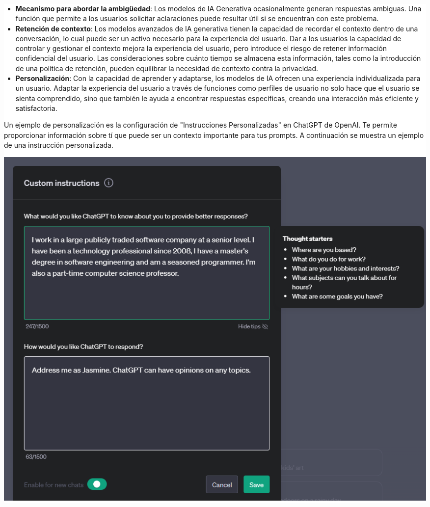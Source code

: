- **Mecanismo para abordar la ambigüedad**: Los modelos de IA Generativa ocasionalmente generan respuestas ambiguas. Una función que permite a los usuarios solicitar aclaraciones puede resultar útil si se encuentran con este problema.
- **Retención de contexto**: Los modelos avanzados de IA generativa tienen la capacidad de recordar el contexto dentro de una conversación, lo cual puede ser un activo necesario para la experiencia del usuario. Dar a los usuarios la capacidad de controlar y gestionar el contexto mejora la experiencia del usuario, pero introduce el riesgo de retener información confidencial del usuario. Las consideraciones sobre cuánto tiempo se almacena esta información, tales como la introducción de una política de retención, pueden equilibrar la necesidad de contexto contra la privacidad.
- **Personalización**: Con la capacidad de aprender y adaptarse, los modelos de IA ofrecen una experiencia individualizada para un usuario. Adaptar la experiencia del usuario a través de funciones como perfiles de usuario no solo hace que el usuario se sienta comprendido, sino que también le ayuda a encontrar respuestas específicas, creando una interacción más eficiente y satisfactoria.

Un ejemplo de personalización es la configuración de "Instrucciones Personalizadas" en ChatGPT de OpenAI. Te permite proporcionar información sobre tí que puede ser un contexto importante para tus prompts. A continuación se muestra un ejemplo de una instrucción personalizada.

![Configuración de Instrucciones Personalizadas en ChatGPT](../../images/custom-instructions.png?WT.mc_id=academic-105485-koreyst)
